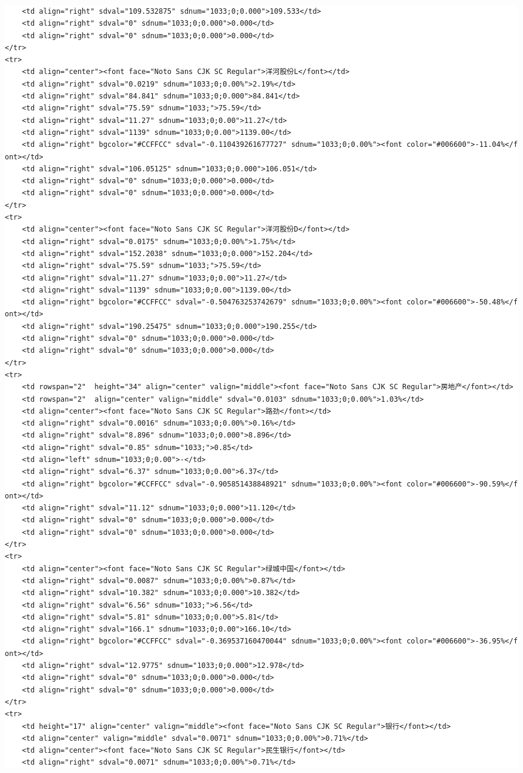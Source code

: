 		<td align="right" sdval="109.532875" sdnum="1033;0;0.000">109.533</td>
		<td align="right" sdval="0" sdnum="1033;0;0.000">0.000</td>
		<td align="right" sdval="0" sdnum="1033;0;0.000">0.000</td>
	</tr>
	<tr>
		<td align="center"><font face="Noto Sans CJK SC Regular">洋河股份L</font></td>
		<td align="right" sdval="0.0219" sdnum="1033;0;0.00%">2.19%</td>
		<td align="right" sdval="84.841" sdnum="1033;0;0.000">84.841</td>
		<td align="right" sdval="75.59" sdnum="1033;">75.59</td>
		<td align="right" sdval="11.27" sdnum="1033;0;0.00">11.27</td>
		<td align="right" sdval="1139" sdnum="1033;0;0.00">1139.00</td>
		<td align="right" bgcolor="#CCFFCC" sdval="-0.110439261677727" sdnum="1033;0;0.00%"><font color="#006600">-11.04%</font></td>
		<td align="right" sdval="106.05125" sdnum="1033;0;0.000">106.051</td>
		<td align="right" sdval="0" sdnum="1033;0;0.000">0.000</td>
		<td align="right" sdval="0" sdnum="1033;0;0.000">0.000</td>
	</tr>
	<tr>
		<td align="center"><font face="Noto Sans CJK SC Regular">洋河股份D</font></td>
		<td align="right" sdval="0.0175" sdnum="1033;0;0.00%">1.75%</td>
		<td align="right" sdval="152.2038" sdnum="1033;0;0.000">152.204</td>
		<td align="right" sdval="75.59" sdnum="1033;">75.59</td>
		<td align="right" sdval="11.27" sdnum="1033;0;0.00">11.27</td>
		<td align="right" sdval="1139" sdnum="1033;0;0.00">1139.00</td>
		<td align="right" bgcolor="#CCFFCC" sdval="-0.504763253742679" sdnum="1033;0;0.00%"><font color="#006600">-50.48%</font></td>
		<td align="right" sdval="190.25475" sdnum="1033;0;0.000">190.255</td>
		<td align="right" sdval="0" sdnum="1033;0;0.000">0.000</td>
		<td align="right" sdval="0" sdnum="1033;0;0.000">0.000</td>
	</tr>
	<tr>
		<td rowspan="2"  height="34" align="center" valign="middle"><font face="Noto Sans CJK SC Regular">房地产</font></td>
		<td rowspan="2"  align="center" valign="middle" sdval="0.0103" sdnum="1033;0;0.00%">1.03%</td>
		<td align="center"><font face="Noto Sans CJK SC Regular">路劲</font></td>
		<td align="right" sdval="0.0016" sdnum="1033;0;0.00%">0.16%</td>
		<td align="right" sdval="8.896" sdnum="1033;0;0.000">8.896</td>
		<td align="right" sdval="0.85" sdnum="1033;">0.85</td>
		<td align="left" sdnum="1033;0;0.00">-</td>
		<td align="right" sdval="6.37" sdnum="1033;0;0.00">6.37</td>
		<td align="right" bgcolor="#CCFFCC" sdval="-0.905851438848921" sdnum="1033;0;0.00%"><font color="#006600">-90.59%</font></td>
		<td align="right" sdval="11.12" sdnum="1033;0;0.000">11.120</td>
		<td align="right" sdval="0" sdnum="1033;0;0.000">0.000</td>
		<td align="right" sdval="0" sdnum="1033;0;0.000">0.000</td>
	</tr>
	<tr>
		<td align="center"><font face="Noto Sans CJK SC Regular">绿城中国</font></td>
		<td align="right" sdval="0.0087" sdnum="1033;0;0.00%">0.87%</td>
		<td align="right" sdval="10.382" sdnum="1033;0;0.000">10.382</td>
		<td align="right" sdval="6.56" sdnum="1033;">6.56</td>
		<td align="right" sdval="5.81" sdnum="1033;0;0.00">5.81</td>
		<td align="right" sdval="166.1" sdnum="1033;0;0.00">166.10</td>
		<td align="right" bgcolor="#CCFFCC" sdval="-0.369537160470044" sdnum="1033;0;0.00%"><font color="#006600">-36.95%</font></td>
		<td align="right" sdval="12.9775" sdnum="1033;0;0.000">12.978</td>
		<td align="right" sdval="0" sdnum="1033;0;0.000">0.000</td>
		<td align="right" sdval="0" sdnum="1033;0;0.000">0.000</td>
	</tr>
	<tr>
		<td height="17" align="center" valign="middle"><font face="Noto Sans CJK SC Regular">银行</font></td>
		<td align="center" valign="middle" sdval="0.0071" sdnum="1033;0;0.00%">0.71%</td>
		<td align="center"><font face="Noto Sans CJK SC Regular">民生银行</font></td>
		<td align="right" sdval="0.0071" sdnum="1033;0;0.00%">0.71%</td>